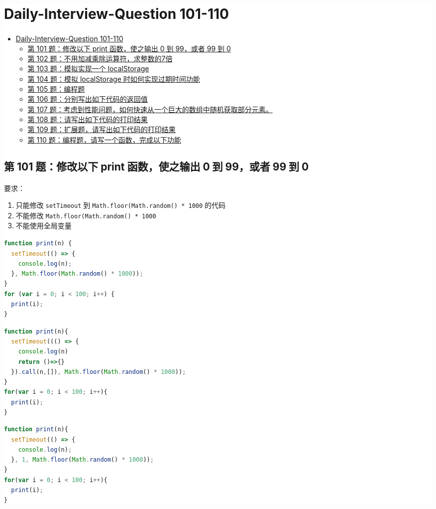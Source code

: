 Daily-Interview-Question 101-110
===


- [Daily-Interview-Question 101-110](#daily-interview-question-101-110)
  - [第 101 题：修改以下 print 函数，使之输出 0 到 99，或者 99 到 0](#第-101-题修改以下-print-函数使之输出-0-到-99或者-99-到-0)
  - [第 102 题：不用加减乘除运算符，求整数的7倍](#第-102-题不用加减乘除运算符求整数的7倍)
  - [第 103 题：模拟实现一个 localStorage](#第-103-题模拟实现一个-localstorage)
  - [第 104 题：模拟 localStorage 时如何实现过期时间功能](#第-104-题模拟-localstorage-时如何实现过期时间功能)
  - [第 105 题：编程题](#第-105-题编程题)
  - [第 106 题：分别写出如下代码的返回值](#第-106-题分别写出如下代码的返回值)
  - [第 107 题：考虑到性能问题，如何快速从一个巨大的数组中随机获取部分元素。](#第-107-题考虑到性能问题如何快速从一个巨大的数组中随机获取部分元素)
  - [第 108 题：请写出如下代码的打印结果](#第-108-题请写出如下代码的打印结果)
  - [第 109 题：扩展题，请写出如下代码的打印结果](#第-109-题扩展题请写出如下代码的打印结果)
  - [第 110 题：编程题，请写一个函数，完成以下功能](#第-110-题编程题请写一个函数完成以下功能)



## 第 101 题：修改以下 print 函数，使之输出 0 到 99，或者 99 到 0
要求：
1. 只能修改 `setTimeout` 到 `Math.floor(Math.random() * 1000` 的代码
2. 不能修改 `Math.floor(Math.random() * 1000`
3. 不能使用全局变量

```js
function print(n) {
  setTimeout(() => {
    console.log(n);
  }, Math.floor(Math.random() * 1000));
}
for (var i = 0; i < 100; i++) {
  print(i);
}
```

```js
function print(n){
  setTimeout((() => {
    console.log(n)
    return ()=>{}
  }).call(n,[]), Math.floor(Math.random() * 1000));
}
for(var i = 0; i < 100; i++){
  print(i);
}
```

```js
function print(n){
  setTimeout(() => {
    console.log(n);
  }, 1, Math.floor(Math.random() * 1000));
}
for(var i = 0; i < 100; i++){
  print(i);
}
```
